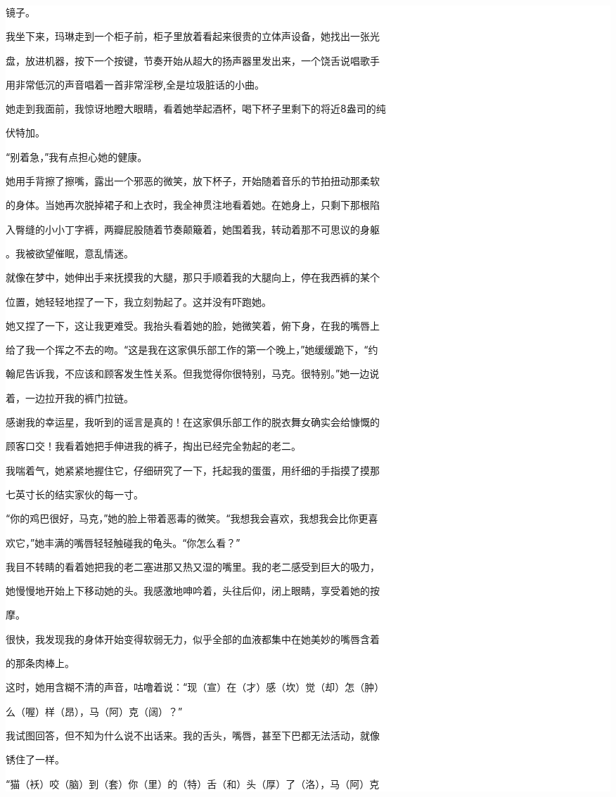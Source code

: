 镜子。

我坐下来，玛琳走到一个柜子前，柜子里放着看起来很贵的立体声设备，她找出一张光

盘，放进机器，按下一个按键，节奏开始从超大的扬声器里发出来，一个饶舌说唱歌手

用非常低沉的声音唱着一首非常淫秽,全是垃圾脏话的小曲。

她走到我面前，我惊讶地瞪大眼睛，看着她举起酒杯，喝下杯子里剩下的将近8盎司的纯

伏特加。

“别着急，”我有点担心她的健康。

她用手背擦了擦嘴，露出一个邪恶的微笑，放下杯子，开始随着音乐的节拍扭动那柔软

的身体。当她再次脱掉裙子和上衣时，我全神贯注地看着她。在她身上，只剩下那根陷

入臀缝的小小丁字裤，两瓣屁股随着节奏颠簸着，她围着我，转动着那不可思议的身躯

。我被欲望催眠，意乱情迷。

就像在梦中，她伸出手来抚摸我的大腿，那只手顺着我的大腿向上，停在我西裤的某个

位置，她轻轻地捏了一下，我立刻勃起了。这并没有吓跑她。

她又捏了一下，这让我更难受。我抬头看着她的脸，她微笑着，俯下身，在我的嘴唇上

给了我一个挥之不去的吻。“这是我在这家俱乐部工作的第一个晚上，”她缓缓跪下，“约

翰尼告诉我，不应该和顾客发生性关系。但我觉得你很特别，马克。很特别。”她一边说

着，一边拉开我的裤门拉链。

感谢我的幸运星，我听到的谣言是真的！在这家俱乐部工作的脱衣舞女确实会给慷慨的

顾客口交！我看着她把手伸进我的裤子，掏出已经完全勃起的老二。

我喘着气，她紧紧地握住它，仔细研究了一下，托起我的蛋蛋，用纤细的手指摸了摸那

七英寸长的结实家伙的每一寸。

“你的鸡巴很好，马克，”她的脸上带着恶毒的微笑。“我想我会喜欢，我想我会比你更喜

欢它，”她丰满的嘴唇轻轻触碰我的龟头。“你怎么看？”

我目不转睛的看着她把我的老二塞进那又热又湿的嘴里。我的老二感受到巨大的吸力，

她慢慢地开始上下移动她的头。我感激地呻吟着，头往后仰，闭上眼睛，享受着她的按

摩。

很快，我发现我的身体开始变得软弱无力，似乎全部的血液都集中在她美妙的嘴唇含着

的那条肉棒上。

这时，她用含糊不清的声音，咕噜着说：“现（宣）在（才）感（坎）觉（却）怎（肿）

么（喔）样（昂），马（阿）克（阔）？”

我试图回答，但不知为什么说不出话来。我的舌头，嘴唇，甚至下巴都无法活动，就像

锈住了一样。

“猫（袄）咬（脑）到（套）你（里）的（特）舌（和）头（厚）了（洛），马（阿）克
